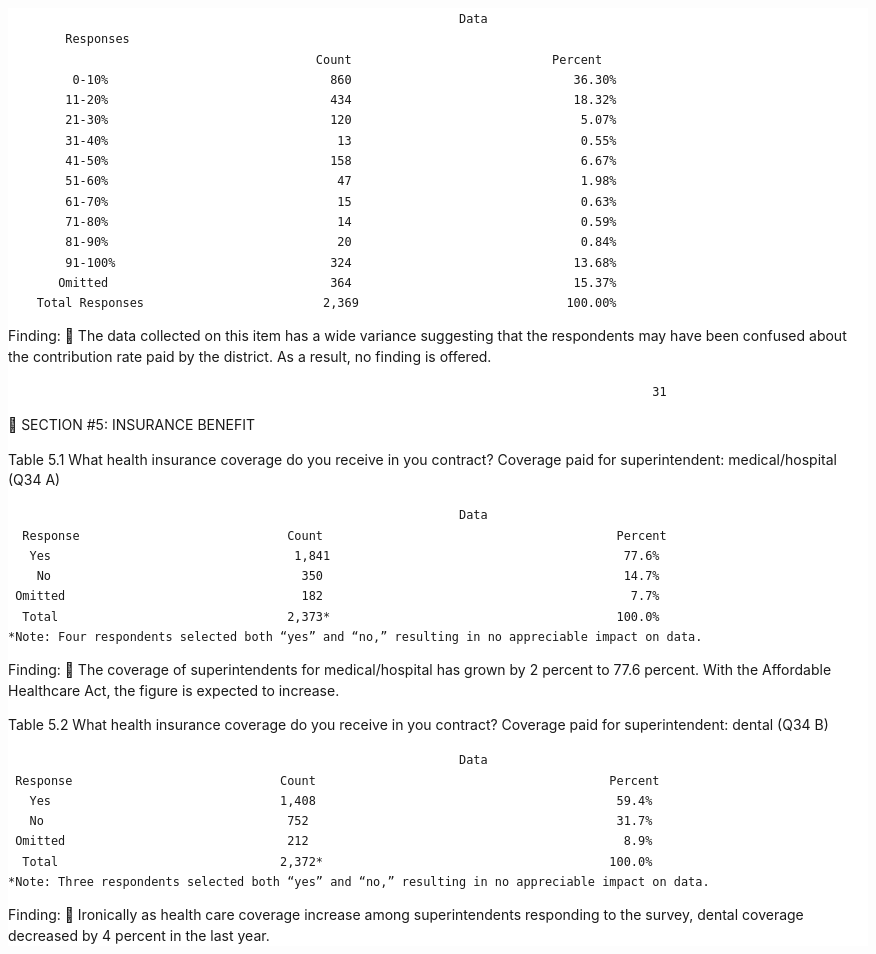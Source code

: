 
                                                                   Data
            Responses
                                               Count                            Percent
             0-10%                               860                               36.30%
            11-20%                               434                               18.32%
            21-30%                               120                                5.07%
            31-40%                                13                                0.55%
            41-50%                               158                                6.67%
            51-60%                                47                                1.98%
            61-70%                                15                                0.63%
            71-80%                                14                                0.59%
            81-90%                                20                                0.84%
            91-100%                              324                               13.68%
           Omitted                               364                               15.37%
        Total Responses                         2,369                             100.00%

Finding:
    The data collected on this item has a wide variance suggesting that the respondents
      may have been confused about the contribution rate paid by the district. As a result,
      no finding is offered.




                                                                                              31
                       SECTION #5: INSURANCE BENEFIT

Table 5.1 What health insurance coverage do you receive in you contract? Coverage paid for
superintendent: medical/hospital (Q34 A)

                                                                   Data
      Response                             Count                                         Percent
       Yes                                  1,841                                         77.6%
        No                                   350                                          14.7%
     Omitted                                 182                                           7.7%
      Total                                2,373*                                        100.0%
    *Note: Four respondents selected both “yes” and “no,” resulting in no appreciable impact on data.

Finding:
    The coverage of superintendents for medical/hospital has grown by 2 percent to 77.6
      percent. With the Affordable Healthcare Act, the figure is expected to increase.




Table 5.2 What health insurance coverage do you receive in you contract? Coverage paid for
superintendent: dental (Q34 B)

                                                                   Data
     Response                             Count                                         Percent
       Yes                                1,408                                          59.4%
       No                                  752                                           31.7%
     Omitted                               212                                            8.9%
      Total                               2,372*                                        100.0%
    *Note: Three respondents selected both “yes” and “no,” resulting in no appreciable impact on data.

Finding:
    Ironically as health care coverage increase among superintendents responding to the
      survey, dental coverage decreased by 4 percent in the last year.
